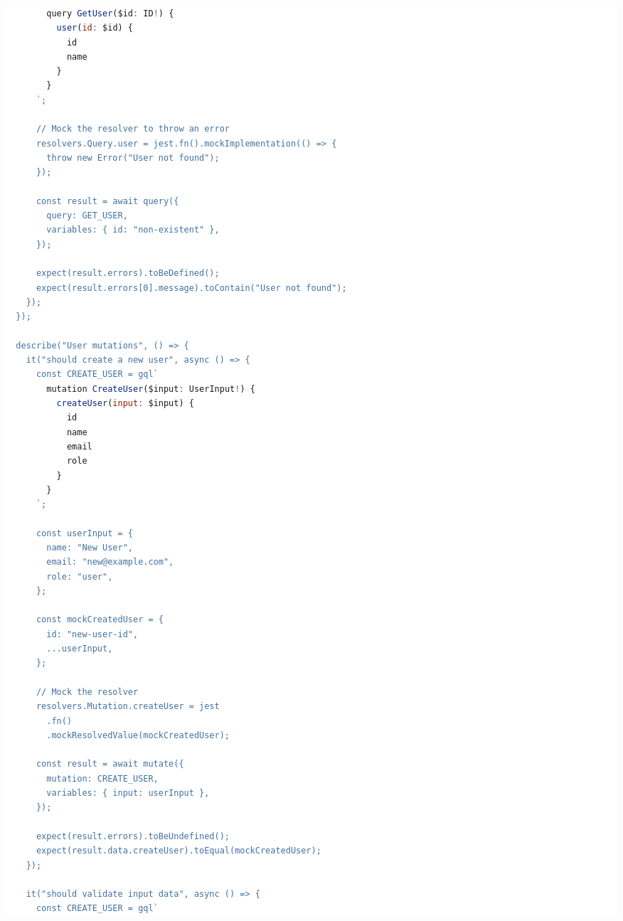 ```javascript
        query GetUser($id: ID!) {
          user(id: $id) {
            id
            name
          }
        }
      `;

      // Mock the resolver to throw an error
      resolvers.Query.user = jest.fn().mockImplementation(() => {
        throw new Error("User not found");
      });

      const result = await query({
        query: GET_USER,
        variables: { id: "non-existent" },
      });

      expect(result.errors).toBeDefined();
      expect(result.errors[0].message).toContain("User not found");
    });
  });

  describe("User mutations", () => {
    it("should create a new user", async () => {
      const CREATE_USER = gql`
        mutation CreateUser($input: UserInput!) {
          createUser(input: $input) {
            id
            name
            email
            role
          }
        }
      `;

      const userInput = {
        name: "New User",
        email: "new@example.com",
        role: "user",
      };

      const mockCreatedUser = {
        id: "new-user-id",
        ...userInput,
      };

      // Mock the resolver
      resolvers.Mutation.createUser = jest
        .fn()
        .mockResolvedValue(mockCreatedUser);

      const result = await mutate({
        mutation: CREATE_USER,
        variables: { input: userInput },
      });

      expect(result.errors).toBeUndefined();
      expect(result.data.createUser).toEqual(mockCreatedUser);
    });

    it("should validate input data", async () => {
      const CREATE_USER = gql`
```